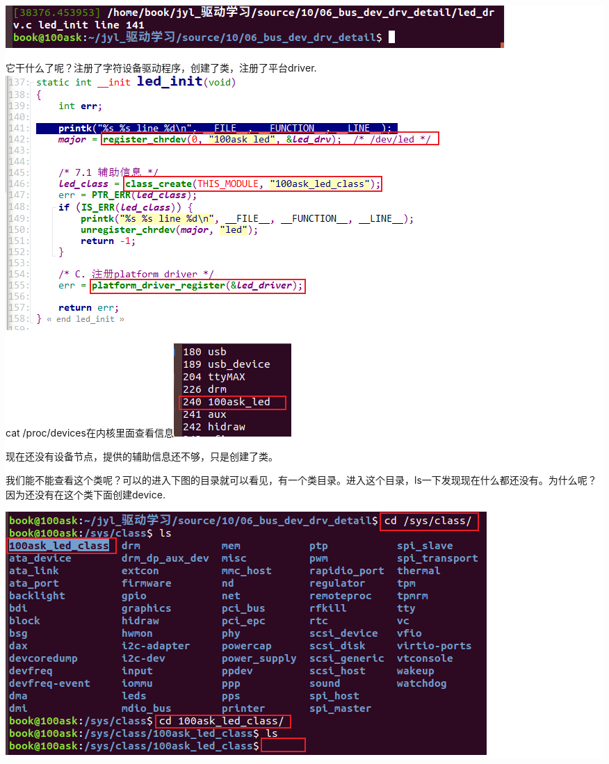 ![1691117348572](.\img\048.png)

它干什么了呢？注册了字符设备驱动程序，创建了类，注册了平台driver.![1691117558023](.\img\050.png)

cat /proc/devices在内核里面查看信息![1691117635710](.\img\051.png)

现在还没有设备节点，提供的辅助信息还不够，只是创建了类。

我们能不能查看这个类呢？可以的进入下图的目录就可以看见，有一个类目录。进入这个目录，ls一下发现现在什么都还没有。为什么呢？因为还没有在这个类下面创建device.

![1691117819338](.\img\052.png)
